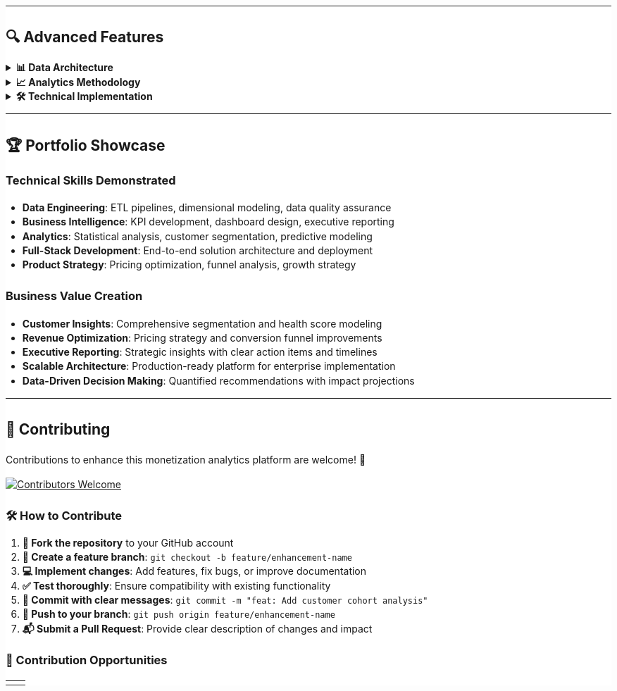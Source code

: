 
---

## 🔍 Advanced Features

<details><summary><b>📊 Data Architecture</b></summary></details>

<details><summary><b>📈 Analytics Methodology</b></summary></details>

<details><summary><b>🛠️ Technical Implementation</b></summary></details>

---

## 🏆 Portfolio Showcase

### Technical Skills Demonstrated
- **Data Engineering**: ETL pipelines, dimensional modeling, data quality assurance
- **Business Intelligence**: KPI development, dashboard design, executive reporting
- **Analytics**: Statistical analysis, customer segmentation, predictive modeling
- **Full-Stack Development**: End-to-end solution architecture and deployment
- **Product Strategy**: Pricing optimization, funnel analysis, growth strategy

### Business Value Creation
- **Customer Insights**: Comprehensive segmentation and health score modeling
- **Revenue Optimization**: Pricing strategy and conversion funnel improvements
- **Executive Reporting**: Strategic insights with clear action items and timelines
- **Scalable Architecture**: Production-ready platform for enterprise implementation
- **Data-Driven Decision Making**: Quantified recommendations with impact projections

---

## 🤝 Contributing

Contributions to enhance this monetization analytics platform are welcome! 🎉

[![Contributors Welcome](https://img.shields.io/badge/Contributors-Welcome-brightgreen?style=for-the-badge)](#contributing)

### 🛠️ How to Contribute

1. **🍴 Fork the repository** to your GitHub account
2. **🌿 Create a feature branch**: `git checkout -b feature/enhancement-name`
3. **💻 Implement changes**: Add features, fix bugs, or improve documentation
4. **✅ Test thoroughly**: Ensure compatibility with existing functionality
5. **📝 Commit with clear messages**: `git commit -m "feat: Add customer cohort analysis"`
6. **🚀 Push to your branch**: `git push origin feature/enhancement-name`
7. **📬 Submit a Pull Request**: Provide clear description of changes and impact

### 🎯 Contribution Opportunities

<table>
<tr>
<td width="50%">
